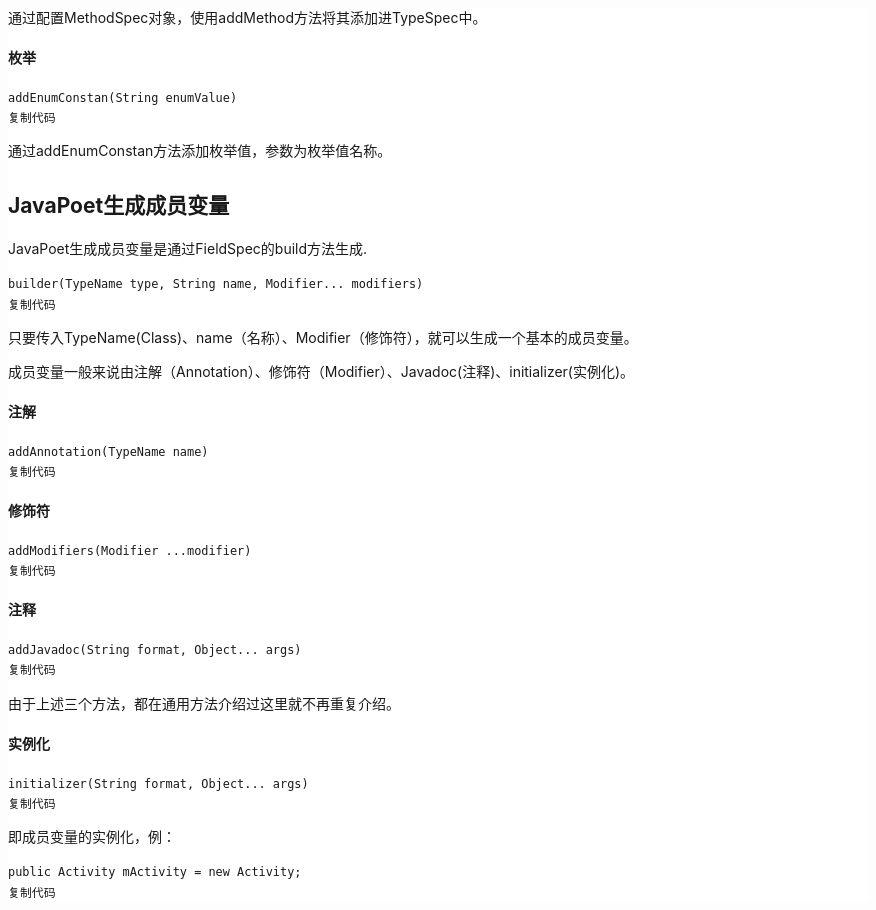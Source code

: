 通过配置MethodSpec对象，使用addMethod方法将其添加进TypeSpec中。

#### 枚举

```
addEnumConstan(String enumValue)
复制代码
```

通过addEnumConstan方法添加枚举值，参数为枚举值名称。

## JavaPoet生成成员变量

JavaPoet生成成员变量是通过FieldSpec的build方法生成.

```
builder(TypeName type, String name, Modifier... modifiers)
复制代码
```

只要传入TypeName(Class)、name（名称）、Modifier（修饰符），就可以生成一个基本的成员变量。

成员变量一般来说由注解（Annotation）、修饰符（Modifier）、Javadoc(注释)、initializer(实例化)。

#### 注解

```
addAnnotation(TypeName name) 
复制代码
```

#### 修饰符

```
addModifiers(Modifier ...modifier)
复制代码
```

#### 注释

```
addJavadoc(String format, Object... args)
复制代码
```

由于上述三个方法，都在通用方法介绍过这里就不再重复介绍。

#### 实例化

```
initializer(String format, Object... args)
复制代码
```

即成员变量的实例化，例：

```
public Activity mActivity = new Activity;
复制代码
```
